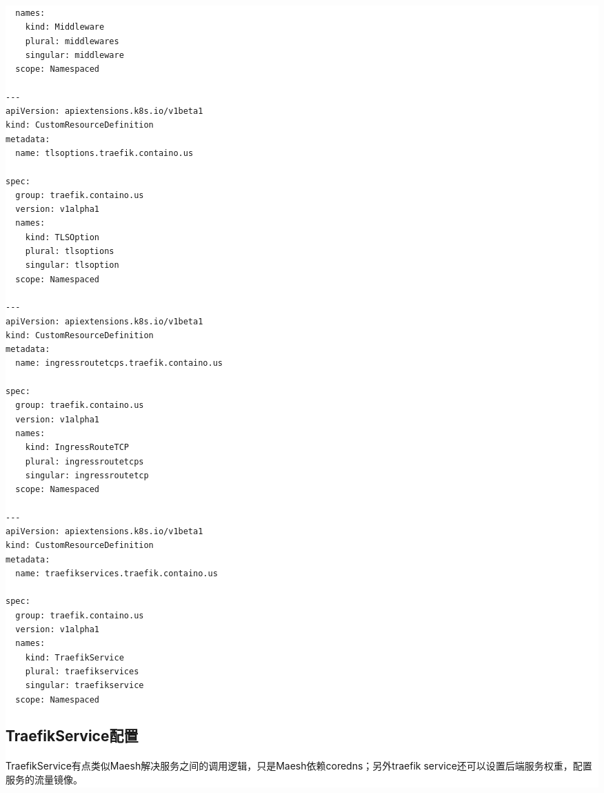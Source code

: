 ```
  names:
    kind: Middleware
    plural: middlewares
    singular: middleware
  scope: Namespaced

---
apiVersion: apiextensions.k8s.io/v1beta1
kind: CustomResourceDefinition
metadata:
  name: tlsoptions.traefik.containo.us

spec:
  group: traefik.containo.us
  version: v1alpha1
  names:
    kind: TLSOption
    plural: tlsoptions
    singular: tlsoption
  scope: Namespaced

---
apiVersion: apiextensions.k8s.io/v1beta1
kind: CustomResourceDefinition
metadata:
  name: ingressroutetcps.traefik.containo.us

spec:
  group: traefik.containo.us
  version: v1alpha1
  names:
    kind: IngressRouteTCP
    plural: ingressroutetcps
    singular: ingressroutetcp
  scope: Namespaced

---
apiVersion: apiextensions.k8s.io/v1beta1
kind: CustomResourceDefinition
metadata:
  name: traefikservices.traefik.containo.us

spec:
  group: traefik.containo.us
  version: v1alpha1
  names:
    kind: TraefikService
    plural: traefikservices
    singular: traefikservice
  scope: Namespaced
```
## TraefikService配置
TraefikService有点类似Maesh解决服务之间的调用逻辑，只是Maesh依赖coredns；另外traefik service还可以设置后端服务权重，配置服务的流量镜像。
